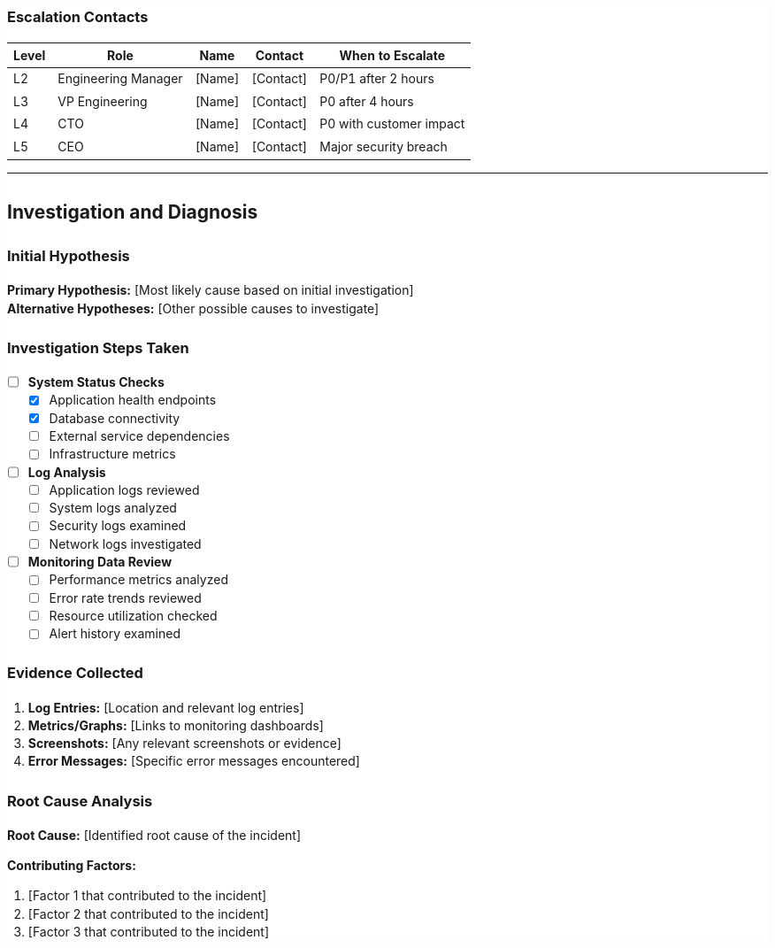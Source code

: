 ### Escalation Contacts
| Level | Role | Name | Contact | When to Escalate |
|-------|------|------|---------|------------------|
| L2 | Engineering Manager | [Name] | [Contact] | P0/P1 after 2 hours |
| L3 | VP Engineering | [Name] | [Contact] | P0 after 4 hours |
| L4 | CTO | [Name] | [Contact] | P0 with customer impact |
| L5 | CEO | [Name] | [Contact] | Major security breach |

---

## Investigation and Diagnosis

### Initial Hypothesis
**Primary Hypothesis:** [Most likely cause based on initial investigation]  
**Alternative Hypotheses:** [Other possible causes to investigate]

### Investigation Steps Taken
- [ ] **System Status Checks**
  - [X] Application health endpoints
  - [X] Database connectivity
  - [ ] External service dependencies
  - [ ] Infrastructure metrics

- [ ] **Log Analysis**
  - [ ] Application logs reviewed
  - [ ] System logs analyzed
  - [ ] Security logs examined
  - [ ] Network logs investigated

- [ ] **Monitoring Data Review**
  - [ ] Performance metrics analyzed
  - [ ] Error rate trends reviewed
  - [ ] Resource utilization checked
  - [ ] Alert history examined

### Evidence Collected
1. **Log Entries:** [Location and relevant log entries]
2. **Metrics/Graphs:** [Links to monitoring dashboards]
3. **Screenshots:** [Any relevant screenshots or evidence]
4. **Error Messages:** [Specific error messages encountered]

### Root Cause Analysis
**Root Cause:** [Identified root cause of the incident]

**Contributing Factors:**
1. [Factor 1 that contributed to the incident]
2. [Factor 2 that contributed to the incident]
3. [Factor 3 that contributed to the incident]
